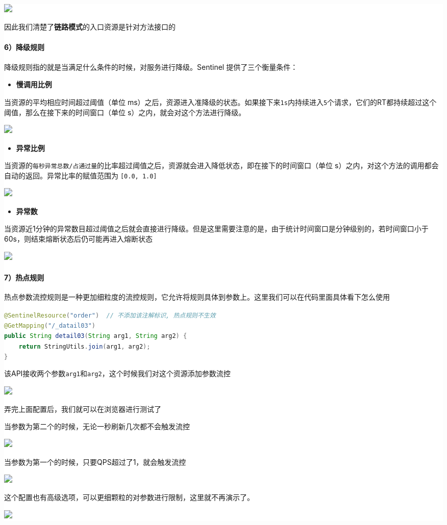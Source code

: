 ![](https://gitee.com/cbuc/picture/raw/master/typora/image-20210613190405256.png)

因此我们清楚了**链路模式**的入口资源是针对方法接口的

#### 6）降级规则

降级规则指的就是当满足什么条件的时候，对服务进行降级。Sentinel 提供了三个衡量条件：

- **慢调用比例**

 当资源的平均相应时间超过阈值（单位 ms）之后，资源进入准降级的状态。如果接下来`1s`内持续进入`5`个请求，它们的RT都持续超过这个阈值，那么在接下来的时间窗口（单位 s）之内，就会对这个方法进行降级。

![](https://gitee.com/cbuc/picture/raw/master/typora/image-20210613202602164.png)

- **异常比例**

当资源的`每秒异常总数/占通过量`的比率超过阈值之后，资源就会进入降低状态，即在接下的时间窗口（单位 s）之内，对这个方法的调用都会自动的返回。异常比率的赋值范围为 `[0.0, 1.0]`

![](https://gitee.com/cbuc/picture/raw/master/typora/image-20210613203127440.png)

- **异常数**

当资源近1分钟的异常数目超过阈值之后就会直接进行降级。但是这里需要注意的是，由于统计时间窗口是分钟级别的，若时间窗口小于60s，则结束熔断状态后仍可能再进入熔断状态

![](https://gitee.com/cbuc/picture/raw/master/typora/image-20210613203142727.png)

#### 7）热点规则

热点参数流控规则是一种更加细粒度的流控规则，它允许将规则具体到参数上。这里我们可以在代码里面具体看下怎么使用

```java
@SentinelResource("order")  // 不添加该注解标识, 热点规则不生效
@GetMapping("/_datail03")
public String detail03(String arg1, String arg2) {
    return StringUtils.join(arg1, arg2);
}
```

该API接收两个参数`arg1`和`arg2`，这个时候我们对这个资源添加参数流控

![](https://gitee.com/cbuc/picture/raw/master/typora/image-20210613203639873.png)

弄完上面配置后，我们就可以在浏览器进行测试了

当参数为第二个的时候，无论一秒刷新几次都不会触发流控

![](https://gitee.com/cbuc/picture/raw/master/typora/image-20210613205722644.png)

当参数为第一个的时候，只要QPS超过了1，就会触发流控

![](https://gitee.com/cbuc/picture/raw/master/typora/image-20210613205846158.png)

这个配置也有高级选项，可以更细颗粒的对参数进行限制，这里就不再演示了。

![](https://gitee.com/cbuc/picture/raw/master/typora/image-20210613205951276.png)
